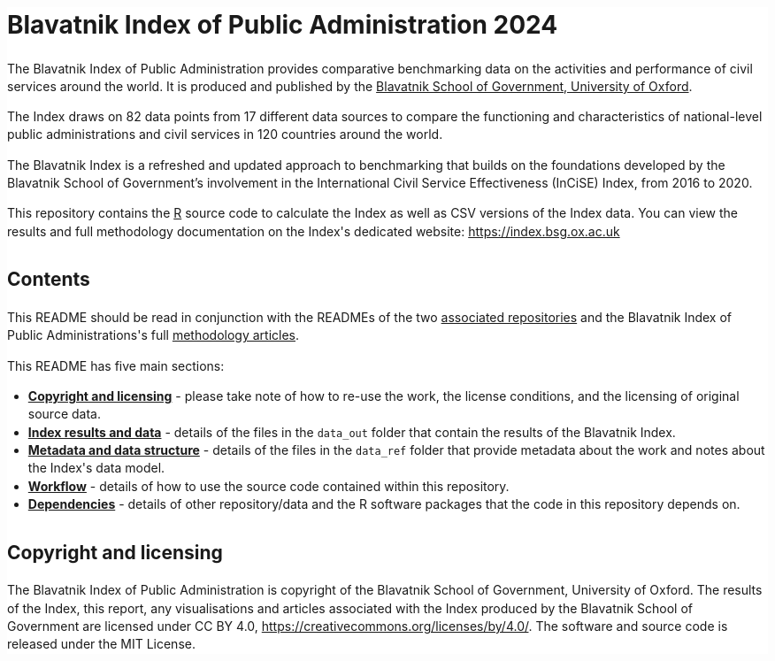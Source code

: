 # Blavatnik Index of Public Administration 2024 

The Blavatnik Index of Public Administration provides comparative benchmarking
data on the activities and performance of civil services around the world. It
is produced and published by the
[Blavatnik School of Government, University of Oxford](https://www.bsg.ox.ac.uk).

The Index draws on 82 data points from 17 different data sources to compare the
functioning and characteristics of national-level public administrations and
civil services in 120 countries around the world.
 
The Blavatnik Index is a refreshed and updated approach to benchmarking that
builds on the foundations developed by the Blavatnik School of Government’s
involvement in the International Civil Service Effectiveness (InCiSE) Index,
from 2016 to 2020.

This repository contains the [R](https://www.r-project.org) source code to
calculate the Index as well as CSV versions of the Index data. You can view
the results and full methodology documentation on the Index's dedicated
website: https://index.bsg.ox.ac.uk

## Contents

This README should be read in conjunction with the READMEs of the two 
[associated repositories](#related-repositories-and-data)
and the Blavatnik Index of Public Administrations's full
[methodology articles](http://index.bsg.ox.ac.uk/methodology/).

This README has five main sections:

- [**Copyright and licensing**](#copyright-and-licensing) - please take note of
  how to re-use the work, the license conditions, and the licensing of
  original source data.
- [**Index results and data**](#index-results-and-data) - details of the files
  in the `data_out` folder that contain the results of the Blavatnik Index.
- [**Metadata and data structure**](#metadata-and-data-structure) - details of
  the files in the `data_ref` folder that provide metadata about the work and
  notes about the Index's data model.
- [**Workflow**](#workflow) - details of how to use the source code contained
  within this repository.
- [**Dependencies**](#dependencies) - details of other repository/data and the
  R software packages that the code in this repository depends on.

## Copyright and licensing

The Blavatnik Index of Public Administration is copyright of the Blavatnik
School of Government, University of Oxford. The results of the Index, this
report, any visualisations and articles associated with the Index produced by
the Blavatnik School of Government are licensed under CC BY 4.0,
https://creativecommons.org/licenses/by/4.0/. The software and source code
is released under the MIT License.
